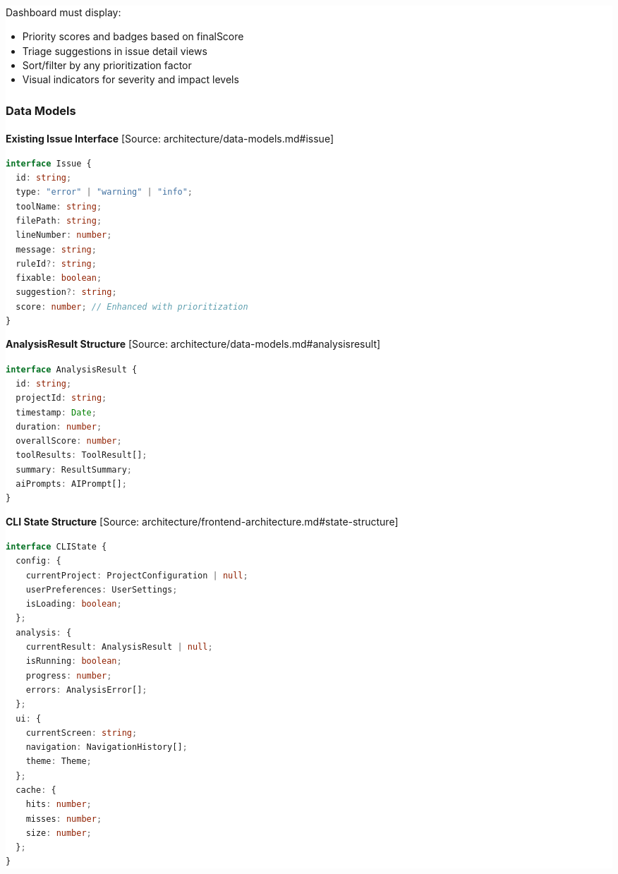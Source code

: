 Dashboard must display:
- Priority scores and badges based on finalScore
- Triage suggestions in issue detail views
- Sort/filter by any prioritization factor
- Visual indicators for severity and impact levels

### Data Models

**Existing Issue Interface** [Source: architecture/data-models.md#issue]
```typescript
interface Issue {
  id: string;
  type: "error" | "warning" | "info";
  toolName: string;
  filePath: string;
  lineNumber: number;
  message: string;
  ruleId?: string;
  fixable: boolean;
  suggestion?: string;
  score: number; // Enhanced with prioritization
}
```

**AnalysisResult Structure** [Source: architecture/data-models.md#analysisresult]
```typescript
interface AnalysisResult {
  id: string;
  projectId: string;
  timestamp: Date;
  duration: number;
  overallScore: number;
  toolResults: ToolResult[];
  summary: ResultSummary;
  aiPrompts: AIPrompt[];
}
```

**CLI State Structure** [Source: architecture/frontend-architecture.md#state-structure]
```typescript
interface CLIState {
  config: {
    currentProject: ProjectConfiguration | null;
    userPreferences: UserSettings;
    isLoading: boolean;
  };
  analysis: {
    currentResult: AnalysisResult | null;
    isRunning: boolean;
    progress: number;
    errors: AnalysisError[];
  };
  ui: {
    currentScreen: string;
    navigation: NavigationHistory[];
    theme: Theme;
  };
  cache: {
    hits: number;
    misses: number;
    size: number;
  };
}
```
